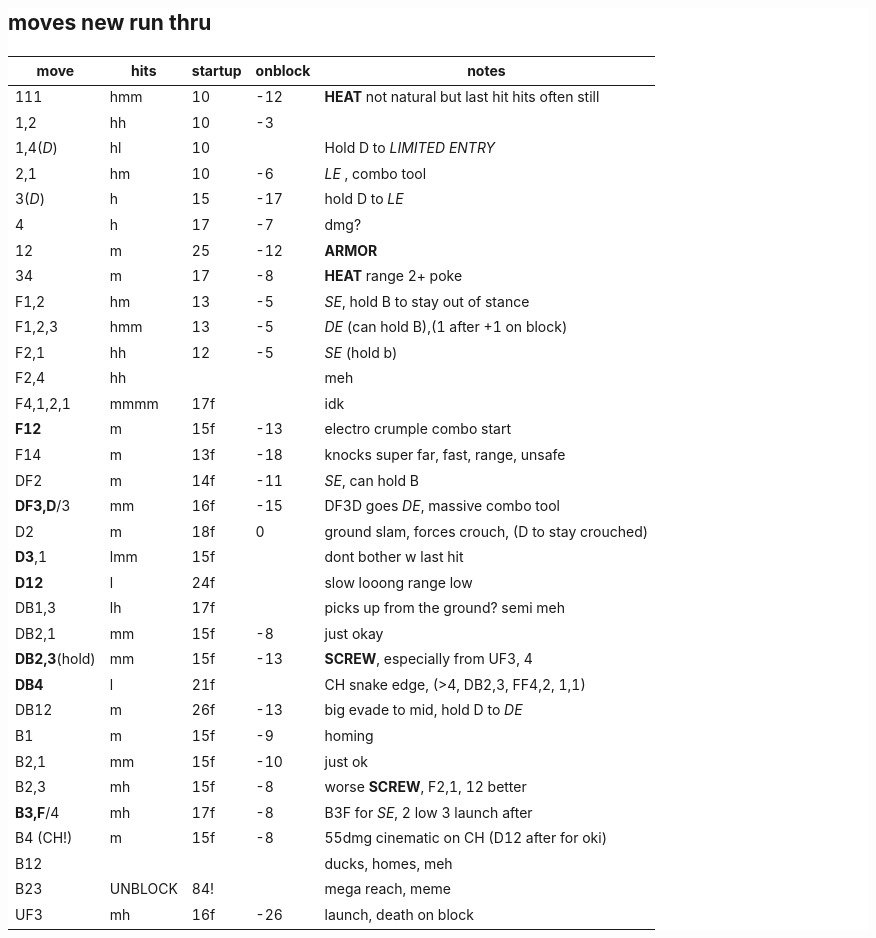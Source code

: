 


## moves new run thru


| move            | hits      | startup | onblock    | notes                                              |
| --------------- | --------- | ------- | ---------- | -------------------------------------------------- |
| 111             | hmm       | 10      | -12        | **HEAT** not natural but last hit hits often still |
| 1,2             | hh        | 10      | -3         |                                                    |
| 1,4(*D*)        | hl        | 10      |            | Hold D to *LIMITED ENTRY*                          |
| 2,1             | hm        | 10      | -6         | *LE* , combo tool                                  |
| 3(*D*)          | h         | 15      | -17        | hold D to *LE*                                     |
| 4               | h         | 17      | -7         | dmg?                                               |
| 12              | m         | 25      | -12        | **ARMOR**                                          |
| 34              | m         | 17      | -8         | **HEAT**  range 2+ poke                            |
| F1,2            | hm        | 13      | -5         | *SE*, hold B to stay out of stance                 |
| F1,2,3          | hmm       | 13      | -5         | *DE* (can hold B),(1 after +1 on block)            |
| F2,1            | hh        | 12      | -5         | *SE* (hold b)                                      |
| F2,4            | hh        |         |            | meh                                                |
| F4,1,2,1        | mmmm      | 17f     |            | idk                                                |
| **F12**         | m         | 15f     | -13        | electro crumple combo start                        |
| F14             | m         | 13f     | -18        | knocks super far, fast, range, unsafe              |
| DF2             | m         | 14f     | -11        | *SE*, can hold B                                   |
| **DF3,D**/3     | mm        | 16f     | -15        | DF3D goes *DE*, massive combo tool                 |
| D2              | m         | 18f     | 0          | ground slam, forces crouch, (D to stay crouched)   |
| **D3**,1        | lmm       | 15f     |            | dont bother w last hit                             |
| **D12**         | l         | 24f     |            | slow looong range low                              |
| DB1,3           | lh        | 17f     |            | picks up from the ground? semi meh                 |
| DB2,1           | mm        | 15f     | -8         | just okay                                          |
| **DB2,3**(hold) | mm        | 15f     | -13        | **SCREW**, especially from UF3, 4                  |
| **DB4**         | l         | 21f     |            | CH snake edge, (>4, DB2,3, FF4,2, 1,1)             |
| DB12            | m         | 26f     | -13        | big evade to mid, hold D to *DE*                   |
| B1              | m         | 15f     | -9         | homing                                             |
| B2,1            | mm        | 15f     | -10        | just ok                                            |
| B2,3            | mh        | 15f     | -8         | worse **SCREW**, F2,1, 12 better                   |
| **B3,F**/4      | mh        | 17f     | -8         | B3F for *SE*, 2 low 3 launch after                 |
| B4 (CH!)        | m         | 15f     | -8         | 55dmg cinematic on CH (D12 after for oki)          |
| B12             |           |         |            | ducks, homes, meh                                  |
| B23             | UNBLOCK   | 84!     |            | mega reach, meme                                   |
| UF3             | mh        | 16f     | -26        | launch, death on block                             |